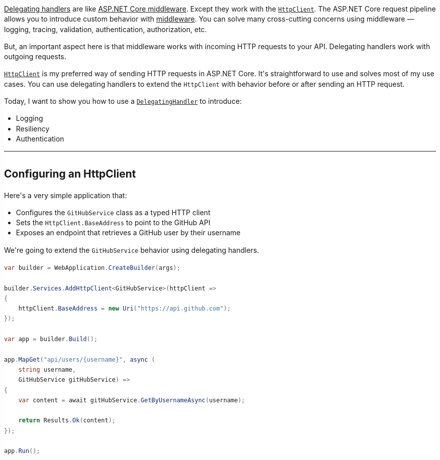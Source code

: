 [<FontIcon icon="fa-brands fa-microsoft"/>Delegating handlers](https://learn.microsoft.com/en-us/dotnet/api/system.net.http.delegatinghandler?view=net-8.0) are like [ASP.NET Core middleware](/milanjovanovic.tech/3-ways-to-create-middleware-in-asp-net-core.md). Except they work with the [`HttpClient`](/milanjovanovic.tech/the-right-way-to-use-httpclient-in-dotnet.md). The ASP.NET Core request pipeline allows you to introduce custom behavior with [middleware](/milanjovanovic.tech/3-ways-to-create-middleware-in-asp-net-core.md). You can solve many cross-cutting concerns using middleware — logging, tracing, validation, authentication, authorization, etc.

But, an important aspect here is that middleware works with incoming HTTP requests to your API. Delegating handlers work with outgoing requests.

[<FontIcon icon="fa-brands fa-microsoft"/>`HttpClient`](https://learn.microsoft.com/en-us/dotnet/api/system.net.http.httpclient?view=net-8.0) is my preferred way of sending HTTP requests in ASP.NET Core. It's straightforward to use and solves most of my use cases. You can use delegating handlers to extend the `HttpClient` with behavior before or after sending an HTTP request.

Today, I want to show you how to use a [<FontIcon icon="fa-brands fa-microsoft"/>`DelegatingHandler`](https://learn.microsoft.com/en-us/dotnet/api/system.net.http.delegatinghandler?view=net-8.0) to introduce:

- Logging
- Resiliency
- Authentication

---

## Configuring an HttpClient

Here's a very simple application that:

- Configures the `GitHubService` class as a typed HTTP client
- Sets the `HttpClient.BaseAddress` to point to the GitHub API
- Exposes an endpoint that retrieves a GitHub user by their username

We're going to extend the `GitHubService` behavior using delegating handlers.

```cs
var builder = WebApplication.CreateBuilder(args);

builder.Services.AddHttpClient<GitHubService>(httpClient =>
{
    httpClient.BaseAddress = new Uri("https://api.github.com");
});

var app = builder.Build();

app.MapGet("api/users/{username}", async (
    string username,
    GitHubService gitHubService) =>
{
    var content = await gitHubService.GetByUsernameAsync(username);

    return Results.Ok(content);
});

app.Run();
```
